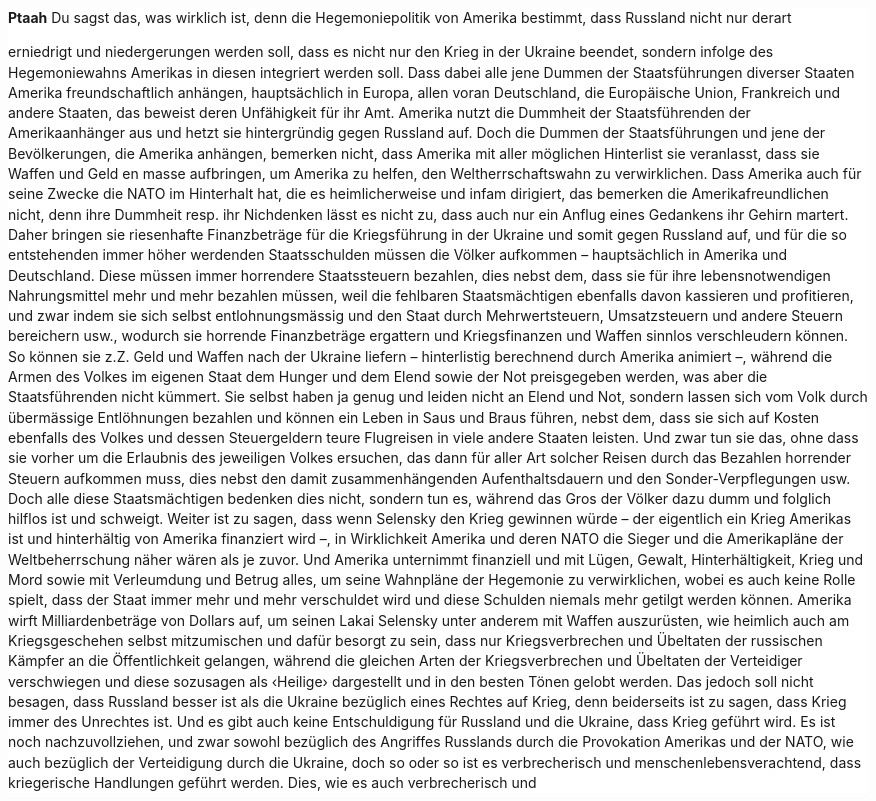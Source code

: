 **Ptaah** Du sagst das, was wirklich ist, denn die Hegemoniepolitik von Amerika bestimmt, dass Russland nicht nur derart

erniedrigt und niedergerungen werden soll, dass es nicht nur den Krieg in der Ukraine beendet, sondern infolge des Hegemoniewahns Amerikas in diesen integriert werden soll. Dass dabei alle jene Dummen der Staatsführungen diverser Staaten
Amerika freundschaftlich anhängen, hauptsächlich in Europa, allen voran Deutschland, die Europäische Union, Frankreich
und andere Staaten, das beweist deren Unfähigkeit für ihr Amt. Amerika nutzt die Dummheit der Staatsführenden der
Amerikaanhänger aus und hetzt sie hintergründig gegen Russland auf. Doch die Dummen der Staatsführungen und jene
der Bevölkerungen, die Amerika anhängen, bemerken nicht, dass Amerika mit aller möglichen Hinterlist sie veranlasst, dass
sie Waffen und Geld en masse aufbringen, um Amerika zu helfen, den Weltherrschaftswahn zu verwirklichen. Dass Amerika
auch für seine Zwecke die NATO im Hinterhalt hat, die es heimlicherweise und infam dirigiert, das bemerken die Amerikafreundlichen nicht, denn ihre Dummheit resp. ihr Nichdenken lässt es nicht zu, dass auch nur ein Anflug eines Gedankens
ihr Gehirn martert. Daher bringen sie riesenhafte Finanzbeträge für die Kriegsführung in der Ukraine und somit gegen Russland auf, und für die so entstehenden immer höher werdenden Staatsschulden müssen die Völker aufkommen – hauptsächlich in Amerika und Deutschland. Diese müssen immer horrendere Staatssteuern bezahlen, dies nebst dem, dass sie
für ihre lebensnotwendigen Nahrungsmittel mehr und mehr bezahlen müssen, weil die fehlbaren Staatsmächtigen ebenfalls davon kassieren und profitieren, und zwar indem sie sich selbst entlohnungsmässig und den Staat durch Mehrwertsteuern, Umsatzsteuern und andere Steuern bereichern usw., wodurch sie horrende Finanzbeträge ergattern und Kriegsfinanzen und Waffen sinnlos verschleudern können. So können sie z.Z. Geld und Waffen nach der Ukraine liefern – hinterlistig
berechnend durch Amerika animiert –, während die Armen des Volkes im eigenen Staat dem Hunger und dem Elend sowie
der Not preisgegeben werden, was aber die Staatsführenden nicht kümmert. Sie selbst haben ja genug und leiden nicht an
Elend und Not, sondern lassen sich vom Volk durch übermässige Entlöhnungen bezahlen und können ein Leben in Saus und
Braus führen, nebst dem, dass sie sich auf Kosten ebenfalls des Volkes und dessen Steuergeldern teure Flugreisen in viele
andere Staaten leisten. Und zwar tun sie das, ohne dass sie vorher um die Erlaubnis des jeweiligen Volkes ersuchen, das
dann für aller Art solcher Reisen durch das Bezahlen horrender Steuern aufkommen muss, dies nebst den damit zusammenhängenden Aufenthaltsdauern und den Sonder-Verpflegungen usw. Doch alle diese Staatsmächtigen bedenken dies
nicht, sondern tun es, während das Gros der Völker dazu dumm und folglich hilflos ist und schweigt.
Weiter ist zu sagen, dass wenn Selensky den Krieg gewinnen würde – der eigentlich ein Krieg Amerikas ist und hinterhältig
von Amerika finanziert wird –, in Wirklichkeit Amerika und deren NATO die Sieger und die Amerikapläne der Weltbeherrschung näher wären als je zuvor. Und Amerika unternimmt finanziell und mit Lügen, Gewalt, Hinterhältigkeit, Krieg und
Mord sowie mit Verleumdung und Betrug alles, um seine Wahnpläne der Hegemonie zu verwirklichen, wobei es auch keine
Rolle spielt, dass der Staat immer mehr und mehr verschuldet wird und diese Schulden niemals mehr getilgt werden können. Amerika wirft Milliardenbeträge von Dollars auf, um seinen Lakai Selensky unter anderem mit Waffen auszurüsten,
wie heimlich auch am Kriegsgeschehen selbst mitzumischen und dafür besorgt zu sein, dass nur Kriegsverbrechen und
Übeltaten der russischen Kämpfer an die Öffentlichkeit gelangen, während die gleichen Arten der Kriegsverbrechen und
Übeltaten der Verteidiger verschwiegen und diese sozusagen als ‹Heilige› dargestellt und in den besten Tönen gelobt werden. Das jedoch soll nicht besagen, dass Russland besser ist als die Ukraine bezüglich eines Rechtes auf Krieg, denn beiderseits ist zu sagen, dass Krieg immer des Unrechtes ist. Und es gibt auch keine Entschuldigung für Russland und die Ukraine,
dass Krieg geführt wird. Es ist noch nachzuvollziehen, und zwar sowohl bezüglich des Angriffes Russlands durch die Provokation Amerikas und der NATO, wie auch bezüglich der Verteidigung durch die Ukraine, doch so oder so ist es verbrecherisch und menschenlebensverachtend, dass kriegerische Handlungen geführt werden. Dies, wie es auch verbrecherisch und